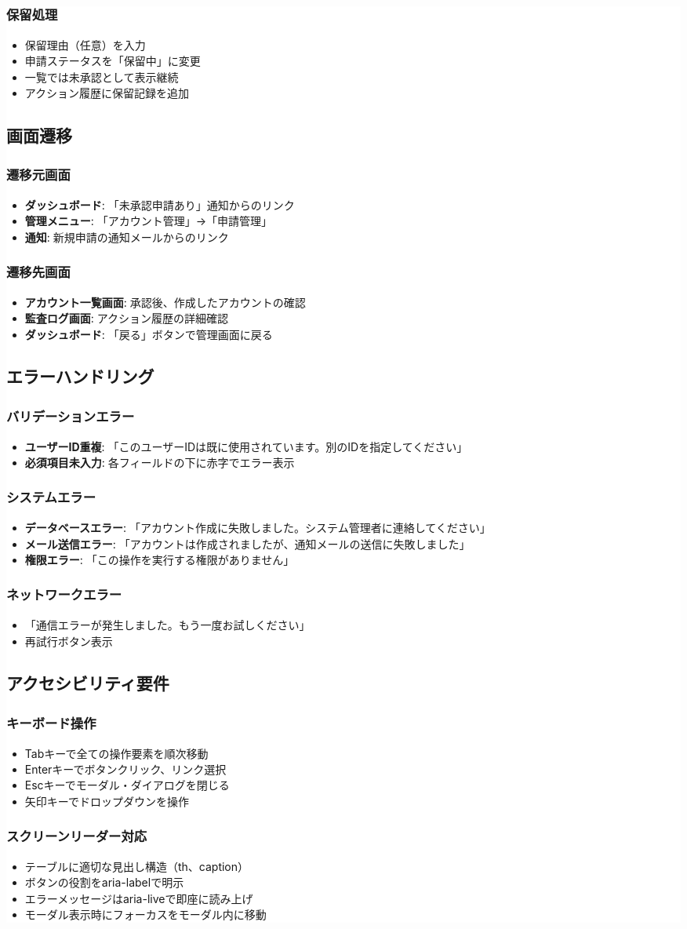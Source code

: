 ### 保留処理
- 保留理由（任意）を入力
- 申請ステータスを「保留中」に変更
- 一覧では未承認として表示継続
- アクション履歴に保留記録を追加

## 画面遷移

### 遷移元画面
- **ダッシュボード**: 「未承認申請あり」通知からのリンク
- **管理メニュー**: 「アカウント管理」→「申請管理」
- **通知**: 新規申請の通知メールからのリンク

### 遷移先画面
- **アカウント一覧画面**: 承認後、作成したアカウントの確認
- **監査ログ画面**: アクション履歴の詳細確認
- **ダッシュボード**: 「戻る」ボタンで管理画面に戻る

## エラーハンドリング

### バリデーションエラー
- **ユーザーID重複**: 「このユーザーIDは既に使用されています。別のIDを指定してください」
- **必須項目未入力**: 各フィールドの下に赤字でエラー表示

### システムエラー
- **データベースエラー**: 「アカウント作成に失敗しました。システム管理者に連絡してください」
- **メール送信エラー**: 「アカウントは作成されましたが、通知メールの送信に失敗しました」
- **権限エラー**: 「この操作を実行する権限がありません」

### ネットワークエラー
- 「通信エラーが発生しました。もう一度お試しください」
- 再試行ボタン表示

## アクセシビリティ要件

### キーボード操作
- Tabキーで全ての操作要素を順次移動
- Enterキーでボタンクリック、リンク選択
- Escキーでモーダル・ダイアログを閉じる
- 矢印キーでドロップダウンを操作

### スクリーンリーダー対応
- テーブルに適切な見出し構造（th、caption）
- ボタンの役割をaria-labelで明示
- エラーメッセージはaria-liveで即座に読み上げ
- モーダル表示時にフォーカスをモーダル内に移動
